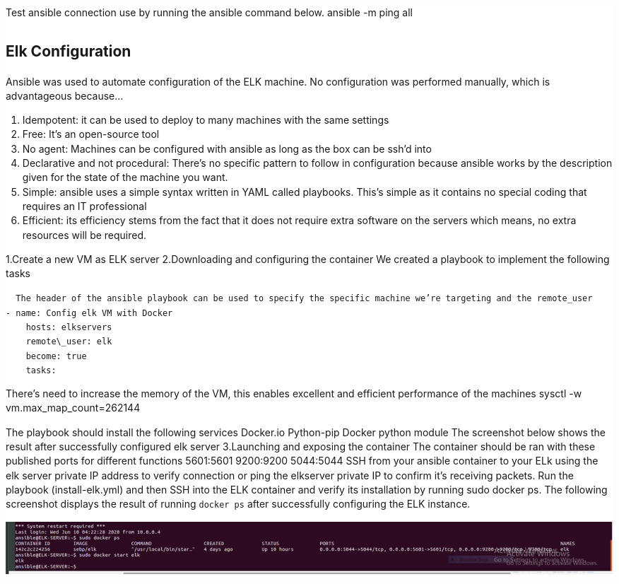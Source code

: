 Test ansible connection use by running the ansible command below. 
     ansible -m ping all

## Elk Configuration

Ansible was used to automate configuration of the ELK machine. No configuration was performed manually, which is advantageous because…
1. Idempotent: it can be used to deploy to many machines with the same settings
2. Free: It’s an open-source tool
3. No agent: Machines can be configured with ansible as long as the box can be ssh’d into
4. Declarative and not procedural: There’s no specific pattern to follow in configuration because ansible works by the description given for the state of the machine you want.
5. Simple: ansible uses a simple syntax written in YAML called playbooks. This’s simple as it contains no special coding that requires an IT professional
6. Efficient: its efficiency stems from the fact that it does not require extra software on the servers which means, no extra resources will be required.

1.Create a new VM as ELK server
2.Downloading and configuring the container
      We created a playbook to implement the following tasks

      The header of the ansible playbook can be used to specify the specific machine we’re targeting and the remote_user
    - name: Config elk VM with Docker
        hosts: elkservers
        remote\_user: elk
        become: true
        tasks:
  There’s need to increase the memory of the VM, this enables excellent and efficient performance of  the machines
        sysctl -w vm.max_map_count=262144

  The playbook should install the following services
      Docker.io
      Python-pip
      Docker python module
The screenshot below shows the result after successfully configured elk server
3.Launching and exposing the container
      The container should be ran with these published ports for different functions 
	     5601:5601
	     9200:9200
	     5044:5044
    SSH from your ansible container to your ELk using the elk server private IP address to verify connection or ping the elkserver private IP to confirm it’s receiving packets.
    Run the playbook (install-elk.yml) and then SSH into the ELK container and verify its installation by running sudo docker ps.
The following screenshot displays the result of running `docker ps` after successfully configuring the ELK instance.

![](images/sebp-elk.png)
